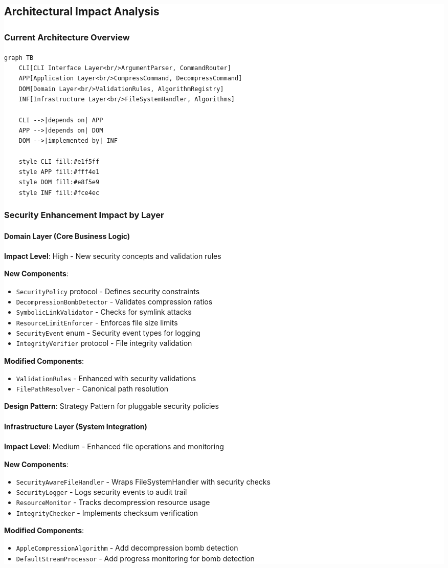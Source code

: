 
## Architectural Impact Analysis

### Current Architecture Overview

```mermaid
graph TB
    CLI[CLI Interface Layer<br/>ArgumentParser, CommandRouter]
    APP[Application Layer<br/>CompressCommand, DecompressCommand]
    DOM[Domain Layer<br/>ValidationRules, AlgorithmRegistry]
    INF[Infrastructure Layer<br/>FileSystemHandler, Algorithms]

    CLI -->|depends on| APP
    APP -->|depends on| DOM
    DOM -->|implemented by| INF

    style CLI fill:#e1f5ff
    style APP fill:#fff4e1
    style DOM fill:#e8f5e9
    style INF fill:#fce4ec
```

### Security Enhancement Impact by Layer

#### Domain Layer (Core Business Logic)

**Impact Level**: High - New security concepts and validation rules

**New Components**:
- `SecurityPolicy` protocol - Defines security constraints
- `DecompressionBombDetector` - Validates compression ratios
- `SymbolicLinkValidator` - Checks for symlink attacks
- `ResourceLimitEnforcer` - Enforces file size limits
- `SecurityEvent` enum - Security event types for logging
- `IntegrityVerifier` protocol - File integrity validation

**Modified Components**:
- `ValidationRules` - Enhanced with security validations
- `FilePathResolver` - Canonical path resolution

**Design Pattern**: Strategy Pattern for pluggable security policies

#### Infrastructure Layer (System Integration)

**Impact Level**: Medium - Enhanced file operations and monitoring

**New Components**:
- `SecurityAwareFileHandler` - Wraps FileSystemHandler with security checks
- `SecurityLogger` - Logs security events to audit trail
- `ResourceMonitor` - Tracks decompression resource usage
- `IntegrityChecker` - Implements checksum verification

**Modified Components**:
- `AppleCompressionAlgorithm` - Add decompression bomb detection
- `DefaultStreamProcessor` - Add progress monitoring for bomb detection
